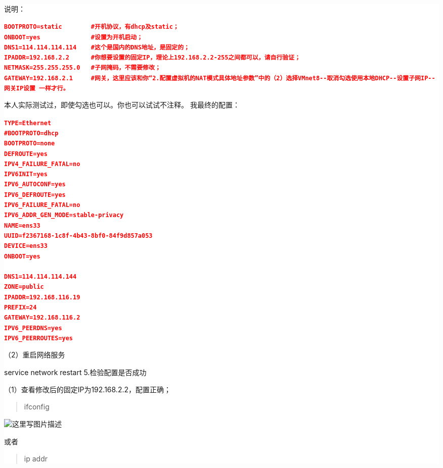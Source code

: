 说明：

```json
BOOTPROTO=static        #开机协议，有dhcp及static；
ONBOOT=yes              #设置为开机启动；
DNS1=114.114.114.114    #这个是国内的DNS地址，是固定的；
IPADDR=192.168.2.2      #你想要设置的固定IP，理论上192.168.2.2-255之间都可以，请自行验证；
NETMASK=255.255.255.0   #子网掩码，不需要修改；
GATEWAY=192.168.2.1     #网关，这里应该和你“2.配置虚拟机的NAT模式具体地址参数”中的（2）选择VMnet8--取消勾选使用本地DHCP--设置子网IP--网关IP设置 一样才行。
```

本人实际测试过，即使勾选也可以。你也可以试试不注释。 
我最终的配置：

```json
TYPE=Ethernet
#BOOTPROTO=dhcp
BOOTPROTO=none
DEFROUTE=yes
IPV4_FAILURE_FATAL=no
IPV6INIT=yes
IPV6_AUTOCONF=yes
IPV6_DEFROUTE=yes
IPV6_FAILURE_FATAL=no
IPV6_ADDR_GEN_MODE=stable-privacy
NAME=ens33
UUID=f2367168-1c8f-4b43-8bf0-84f9d857a053
DEVICE=ens33
ONBOOT=yes
 
DNS1=114.114.114.144
ZONE=public
IPADDR=192.168.116.19
PREFIX=24
GATEWAY=192.168.116.2
IPV6_PEERDNS=yes
IPV6_PEERROUTES=yes
```

（2）重启网络服务

service network restart
5.检验配置是否成功

（1）查看修改后的固定IP为192.168.2.2，配置正确；

> ifconfig

![这里写图片描述](https://img-blog.csdn.net/20170312221447718?watermark/2/text/aHR0cDovL2Jsb2cuY3Nkbi5uZXQvdTAxMzA2NjI0NA==/font/5a6L5L2T/fontsize/400/fill/I0JBQkFCMA==/dissolve/70/gravity/SouthEast)

或者

> ip addr
>
